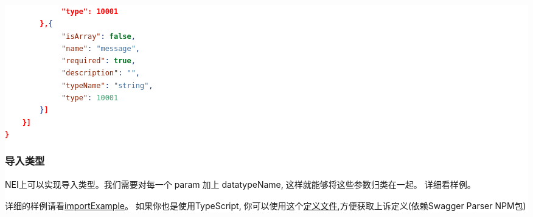 ```json
			 "type": 10001
		},{
			 "isArray": false,
			 "name": "message",
			 "required": true,
			 "description": "",
			 "typeName": "string",
			 "type": 10001
		}]
	}]
}
```

### 导入类型
NEI上可以实现导入类型。我们需要对每一个 param 加上 datatypeName, 这样就能够将这些参数归类在一起。 详细看样例。


详细的样例请看[importExample](https://github.com/NEYouFan/nei-toolkit/blob/master/doc/res/importExample.json)。
如果你也是使用TypeScript, 你可以使用这个[定义文件](https://github.com/NEYouFan/nei-toolkit/blob/master/doc/res/NEIInterfaceBean.ts),方便获取上诉定义(依赖Swagger Parser NPM包)
